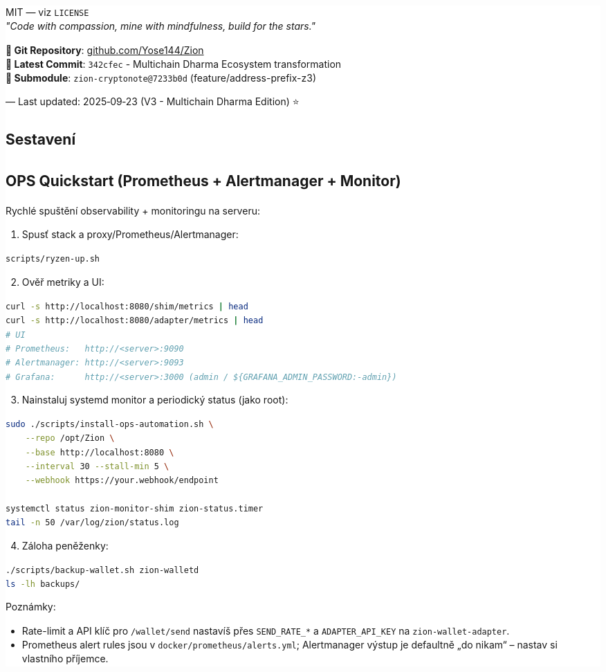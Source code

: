 MIT — viz `LICENSE`  
*"Code with compassion, mine with mindfulness, build for the stars."*

**🔄 Git Repository**: [github.com/Yose144/Zion](https://github.com/Yose144/Zion)  
**📝 Latest Commit**: `342cfec` - Multichain Dharma Ecosystem transformation  
**🌿 Submodule**: `zion-cryptonote@7233b0d` (feature/address-prefix-z3)

— Last updated: 2025‑09‑23 (V3 - Multichain Dharma Edition) ⭐
## Sestavení

## OPS Quickstart (Prometheus + Alertmanager + Monitor)

Rychlé spuštění observability + monitoringu na serveru:

1) Spusť stack a proxy/Prometheus/Alertmanager:

```bash
scripts/ryzen-up.sh
```

2) Ověř metriky a UI:

```bash
curl -s http://localhost:8080/shim/metrics | head
curl -s http://localhost:8080/adapter/metrics | head
# UI
# Prometheus:   http://<server>:9090
# Alertmanager: http://<server>:9093
# Grafana:      http://<server>:3000 (admin / ${GRAFANA_ADMIN_PASSWORD:-admin})
```

3) Nainstaluj systemd monitor a periodický status (jako root):

```bash
sudo ./scripts/install-ops-automation.sh \
	--repo /opt/Zion \
	--base http://localhost:8080 \
	--interval 30 --stall-min 5 \
	--webhook https://your.webhook/endpoint

systemctl status zion-monitor-shim zion-status.timer
tail -n 50 /var/log/zion/status.log
```

4) Záloha peněženky:

```bash
./scripts/backup-wallet.sh zion-walletd
ls -lh backups/
```

Poznámky:
- Rate-limit a API klíč pro `/wallet/send` nastavíš přes `SEND_RATE_*` a `ADAPTER_API_KEY` na `zion-wallet-adapter`.
- Prometheus alert rules jsou v `docker/prometheus/alerts.yml`; Alertmanager výstup je defaultně „do nikam“ – nastav si vlastního příjemce.
